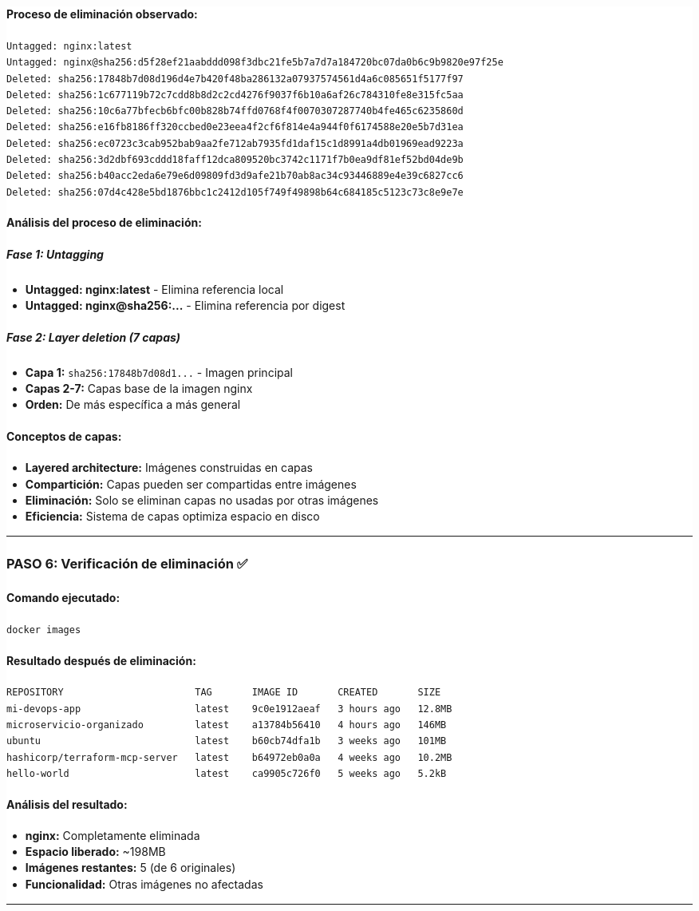 #### **Proceso de eliminación observado:**
```
Untagged: nginx:latest
Untagged: nginx@sha256:d5f28ef21aabddd098f3dbc21fe5b7a7d7a184720bc07da0b6c9b9820e97f25e
Deleted: sha256:17848b7d08d196d4e7b420f48ba286132a07937574561d4a6c085651f5177f97
Deleted: sha256:1c677119b72c7cdd8b8d2c2cd4276f9037f6b10a6af26c784310fe8e315fc5aa
Deleted: sha256:10c6a77bfecb6bfc00b828b74ffd0768f4f0070307287740b4fe465c6235860d
Deleted: sha256:e16fb8186ff320ccbed0e23eea4f2cf6f814e4a944f0f6174588e20e5b7d31ea
Deleted: sha256:ec0723c3cab952bab9aa2fe712ab7935fd1daf15c1d8991a4db01969ead9223a
Deleted: sha256:3d2dbf693cddd18faff12dca809520bc3742c1171f7b0ea9df81ef52bd04de9b
Deleted: sha256:b40acc2eda6e79e6d09809fd3d9afe21b70ab8ac34c93446889e4e39c6827cc6
Deleted: sha256:07d4c428e5bd1876bbc1c2412d105f749f49898b64c684185c5123c73c8e9e7e
```

#### **Análisis del proceso de eliminación:**

##### **Fase 1: Untagging**
- **Untagged: nginx:latest** - Elimina referencia local
- **Untagged: nginx@sha256:...** - Elimina referencia por digest

##### **Fase 2: Layer deletion (7 capas)**
- **Capa 1:** `sha256:17848b7d08d1...` - Imagen principal
- **Capas 2-7:** Capas base de la imagen nginx
- **Orden:** De más específica a más general

#### **Conceptos de capas:**
- **Layered architecture:** Imágenes construidas en capas
- **Compartición:** Capas pueden ser compartidas entre imágenes
- **Eliminación:** Solo se eliminan capas no usadas por otras imágenes
- **Eficiencia:** Sistema de capas optimiza espacio en disco

---

### **PASO 6: Verificación de eliminación** ✅

#### **Comando ejecutado:**
```bash
docker images
```

#### **Resultado después de eliminación:**
```
REPOSITORY                       TAG       IMAGE ID       CREATED       SIZE
mi-devops-app                    latest    9c0e1912aeaf   3 hours ago   12.8MB
microservicio-organizado         latest    a13784b56410   4 hours ago   146MB
ubuntu                           latest    b60cb74dfa1b   3 weeks ago   101MB
hashicorp/terraform-mcp-server   latest    b64972eb0a0a   4 weeks ago   10.2MB
hello-world                      latest    ca9905c726f0   5 weeks ago   5.2kB
```

#### **Análisis del resultado:**
- **nginx:** Completamente eliminada
- **Espacio liberado:** ~198MB
- **Imágenes restantes:** 5 (de 6 originales)
- **Funcionalidad:** Otras imágenes no afectadas

---